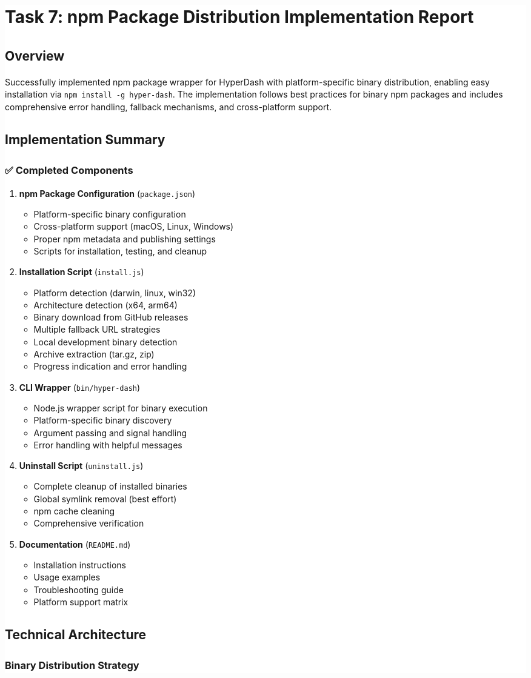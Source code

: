 # Task 7: npm Package Distribution Implementation Report

## Overview

Successfully implemented npm package wrapper for HyperDash with platform-specific binary distribution, enabling easy installation via `npm install -g hyper-dash`. The implementation follows best practices for binary npm packages and includes comprehensive error handling, fallback mechanisms, and cross-platform support.

## Implementation Summary

### ✅ Completed Components

1. **npm Package Configuration** (`package.json`)
   - Platform-specific binary configuration
   - Cross-platform support (macOS, Linux, Windows)
   - Proper npm metadata and publishing settings
   - Scripts for installation, testing, and cleanup

2. **Installation Script** (`install.js`)
   - Platform detection (darwin, linux, win32)
   - Architecture detection (x64, arm64)
   - Binary download from GitHub releases
   - Multiple fallback URL strategies
   - Local development binary detection
   - Archive extraction (tar.gz, zip)
   - Progress indication and error handling

3. **CLI Wrapper** (`bin/hyper-dash`)
   - Node.js wrapper script for binary execution
   - Platform-specific binary discovery
   - Argument passing and signal handling
   - Error handling with helpful messages

4. **Uninstall Script** (`uninstall.js`)
   - Complete cleanup of installed binaries
   - Global symlink removal (best effort)
   - npm cache cleaning
   - Comprehensive verification

5. **Documentation** (`README.md`)
   - Installation instructions
   - Usage examples
   - Troubleshooting guide
   - Platform support matrix

## Technical Architecture

### Binary Distribution Strategy

